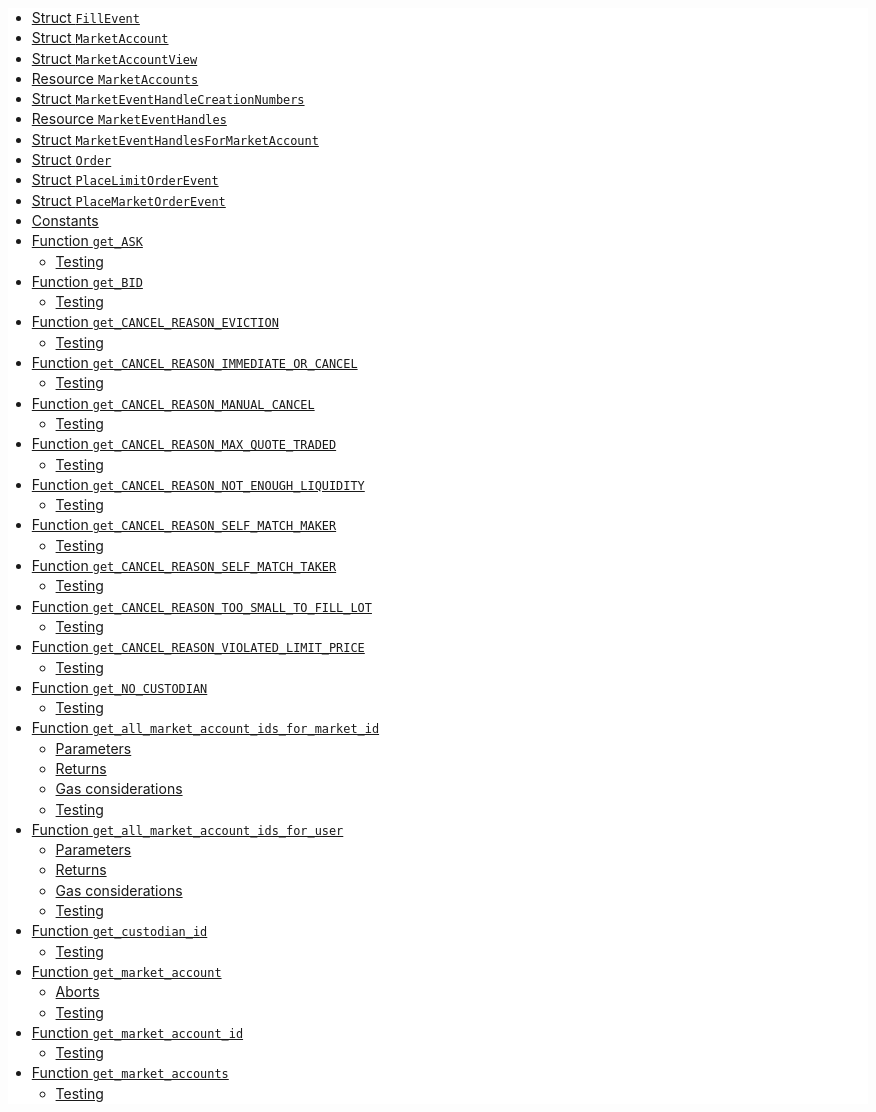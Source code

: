 -  [Struct `FillEvent`](#0xc0deb00c_user_FillEvent)
-  [Struct `MarketAccount`](#0xc0deb00c_user_MarketAccount)
-  [Struct `MarketAccountView`](#0xc0deb00c_user_MarketAccountView)
-  [Resource `MarketAccounts`](#0xc0deb00c_user_MarketAccounts)
-  [Struct `MarketEventHandleCreationNumbers`](#0xc0deb00c_user_MarketEventHandleCreationNumbers)
-  [Resource `MarketEventHandles`](#0xc0deb00c_user_MarketEventHandles)
-  [Struct `MarketEventHandlesForMarketAccount`](#0xc0deb00c_user_MarketEventHandlesForMarketAccount)
-  [Struct `Order`](#0xc0deb00c_user_Order)
-  [Struct `PlaceLimitOrderEvent`](#0xc0deb00c_user_PlaceLimitOrderEvent)
-  [Struct `PlaceMarketOrderEvent`](#0xc0deb00c_user_PlaceMarketOrderEvent)
-  [Constants](#@Constants_13)
-  [Function `get_ASK`](#0xc0deb00c_user_get_ASK)
    -  [Testing](#@Testing_14)
-  [Function `get_BID`](#0xc0deb00c_user_get_BID)
    -  [Testing](#@Testing_15)
-  [Function `get_CANCEL_REASON_EVICTION`](#0xc0deb00c_user_get_CANCEL_REASON_EVICTION)
    -  [Testing](#@Testing_16)
-  [Function `get_CANCEL_REASON_IMMEDIATE_OR_CANCEL`](#0xc0deb00c_user_get_CANCEL_REASON_IMMEDIATE_OR_CANCEL)
    -  [Testing](#@Testing_17)
-  [Function `get_CANCEL_REASON_MANUAL_CANCEL`](#0xc0deb00c_user_get_CANCEL_REASON_MANUAL_CANCEL)
    -  [Testing](#@Testing_18)
-  [Function `get_CANCEL_REASON_MAX_QUOTE_TRADED`](#0xc0deb00c_user_get_CANCEL_REASON_MAX_QUOTE_TRADED)
    -  [Testing](#@Testing_19)
-  [Function `get_CANCEL_REASON_NOT_ENOUGH_LIQUIDITY`](#0xc0deb00c_user_get_CANCEL_REASON_NOT_ENOUGH_LIQUIDITY)
    -  [Testing](#@Testing_20)
-  [Function `get_CANCEL_REASON_SELF_MATCH_MAKER`](#0xc0deb00c_user_get_CANCEL_REASON_SELF_MATCH_MAKER)
    -  [Testing](#@Testing_21)
-  [Function `get_CANCEL_REASON_SELF_MATCH_TAKER`](#0xc0deb00c_user_get_CANCEL_REASON_SELF_MATCH_TAKER)
    -  [Testing](#@Testing_22)
-  [Function `get_CANCEL_REASON_TOO_SMALL_TO_FILL_LOT`](#0xc0deb00c_user_get_CANCEL_REASON_TOO_SMALL_TO_FILL_LOT)
    -  [Testing](#@Testing_23)
-  [Function `get_CANCEL_REASON_VIOLATED_LIMIT_PRICE`](#0xc0deb00c_user_get_CANCEL_REASON_VIOLATED_LIMIT_PRICE)
    -  [Testing](#@Testing_24)
-  [Function `get_NO_CUSTODIAN`](#0xc0deb00c_user_get_NO_CUSTODIAN)
    -  [Testing](#@Testing_25)
-  [Function `get_all_market_account_ids_for_market_id`](#0xc0deb00c_user_get_all_market_account_ids_for_market_id)
    -  [Parameters](#@Parameters_26)
    -  [Returns](#@Returns_27)
    -  [Gas considerations](#@Gas_considerations_28)
    -  [Testing](#@Testing_29)
-  [Function `get_all_market_account_ids_for_user`](#0xc0deb00c_user_get_all_market_account_ids_for_user)
    -  [Parameters](#@Parameters_30)
    -  [Returns](#@Returns_31)
    -  [Gas considerations](#@Gas_considerations_32)
    -  [Testing](#@Testing_33)
-  [Function `get_custodian_id`](#0xc0deb00c_user_get_custodian_id)
    -  [Testing](#@Testing_34)
-  [Function `get_market_account`](#0xc0deb00c_user_get_market_account)
    -  [Aborts](#@Aborts_35)
    -  [Testing](#@Testing_36)
-  [Function `get_market_account_id`](#0xc0deb00c_user_get_market_account_id)
    -  [Testing](#@Testing_37)
-  [Function `get_market_accounts`](#0xc0deb00c_user_get_market_accounts)
    -  [Testing](#@Testing_38)